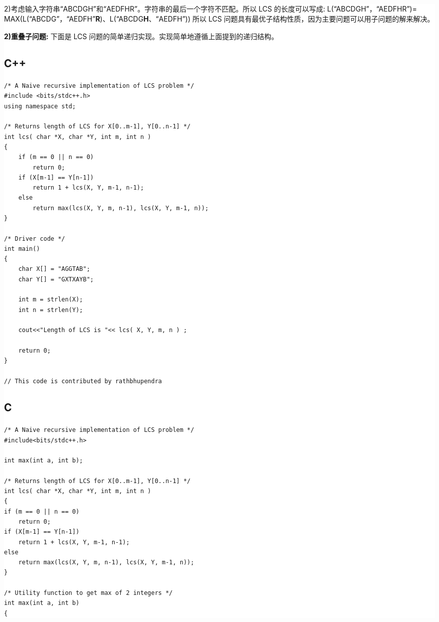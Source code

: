 2)考虑输入字符串“ABCDGH”和“AEDFHR”。字符串的最后一个字符不匹配。所以 LCS 的长度可以写成:
L(“ABCDGH”，“AEDFHR”)= MAX(L(“ABCDG”，“AEDFH”**R**)、L(“ABCDG**H**、“AEDFH”))
所以 LCS 问题具有最优子结构性质，因为主要问题可以用子问题的解来解决。

**2)重叠子问题:**
下面是 LCS 问题的简单递归实现。实现简单地遵循上面提到的递归结构。

## C++

```
/* A Naive recursive implementation of LCS problem */
#include <bits/stdc++.h>
using namespace std;

/* Returns length of LCS for X[0..m-1], Y[0..n-1] */
int lcs( char *X, char *Y, int m, int n )
{
    if (m == 0 || n == 0)
        return 0;
    if (X[m-1] == Y[n-1])
        return 1 + lcs(X, Y, m-1, n-1);
    else
        return max(lcs(X, Y, m, n-1), lcs(X, Y, m-1, n));
}

/* Driver code */
int main()
{
    char X[] = "AGGTAB";
    char Y[] = "GXTXAYB";

    int m = strlen(X);
    int n = strlen(Y);

    cout<<"Length of LCS is "<< lcs( X, Y, m, n ) ;

    return 0;
}

// This code is contributed by rathbhupendra
```

## C

```
/* A Naive recursive implementation of LCS problem */
#include<bits/stdc++.h>

int max(int a, int b);

/* Returns length of LCS for X[0..m-1], Y[0..n-1] */
int lcs( char *X, char *Y, int m, int n )
{
if (m == 0 || n == 0)
    return 0;
if (X[m-1] == Y[n-1])
    return 1 + lcs(X, Y, m-1, n-1);
else
    return max(lcs(X, Y, m, n-1), lcs(X, Y, m-1, n));
}

/* Utility function to get max of 2 integers */
int max(int a, int b)
{
```